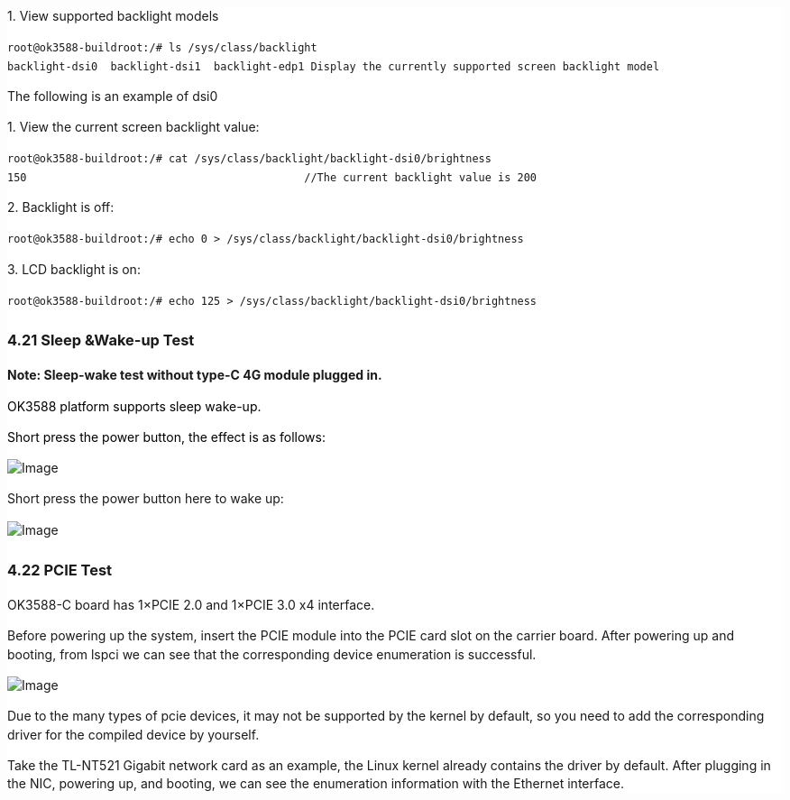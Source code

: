 1\. View supported backlight models

```plain
root@ok3588-buildroot:/# ls /sys/class/backlight
backlight-dsi0  backlight-dsi1  backlight-edp1 Display the currently supported screen backlight model
```

The following is an example of dsi0

1\. View the current screen backlight value:

```plain
root@ok3588-buildroot:/# cat /sys/class/backlight/backlight-dsi0/brightness
150                                           //The current backlight value is 200
```

2\. Backlight is off:

```plain
root@ok3588-buildroot:/# echo 0 > /sys/class/backlight/backlight-dsi0/brightness
```

3\. LCD backlight is on:

```plain
root@ok3588-buildroot:/# echo 125 > /sys/class/backlight/backlight-dsi0/brightness
```

### 4.21 Sleep \&Wake-up Test

**Note: Sleep-wake test without type-C 4G module plugged in.**

<font style="color:#000000;">OK3588 platform supports sleep wake-up.</font>

<font style="color:#000000;">Short press the power button, the effect is as follows:</font>

![Image](./images/OK3588-C_Linux5_10_209_User_Manual/1731053229122_bddca433_d609_417d_84b7_cf763d497a7a.png)

Short press the power button here to wake up:

![Image](./images/OK3588-C_Linux5_10_209_User_Manual/1731053229217_203e3f36_d829_4657_ac35_88406ccf78da.png)

### 4.22 PCIE Test

OK3588-C board has 1×PCIE 2.0 and 1×PCIE 3.0 x4 interface.

Before powering up the system, insert the PCIE module into the PCIE card slot on the carrier board. After powering up and booting, from lspci we can see that the corresponding device enumeration is successful.

![Image](./images/OK3588-C_Linux5_10_209_User_Manual/1731053229382_e2dcce17_6918_4c51_a1f4_b1e7695f28b7.png)

Due to the many types of pcie devices, it may not be supported by the kernel by default, so you need to add the corresponding driver for the compiled device by yourself.

Take the TL-NT521 Gigabit network card as an example, the Linux kernel already contains the driver by default. After plugging in the NIC, powering up, and booting, we can see the enumeration information with the Ethernet interface.
